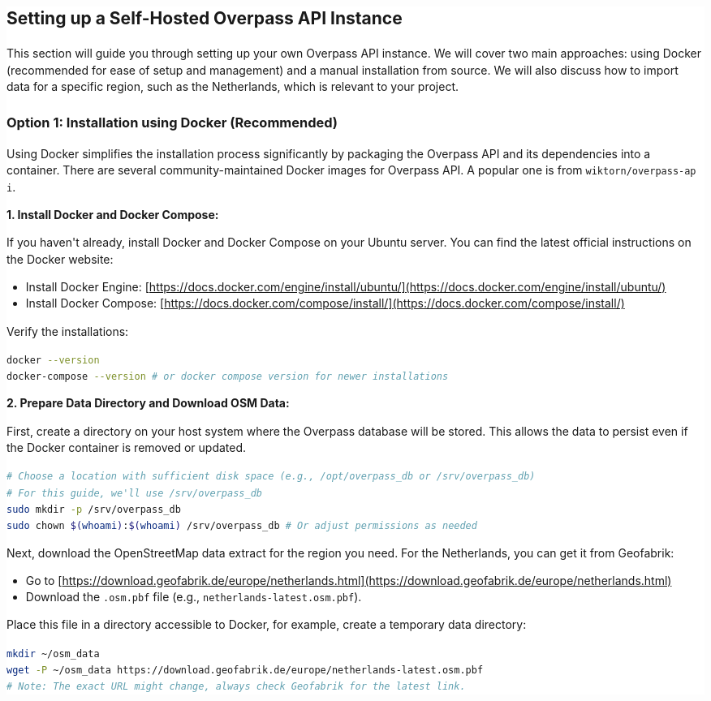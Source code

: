 ## Setting up a Self-Hosted Overpass API Instance

This section will guide you through setting up your own Overpass API instance. We will cover two main approaches: using Docker (recommended for ease of setup and management) and a manual installation from source. We will also discuss how to import data for a specific region, such as the Netherlands, which is relevant to your project.

### Option 1: Installation using Docker (Recommended)

Using Docker simplifies the installation process significantly by packaging the Overpass API and its dependencies into a container. There are several community-maintained Docker images for Overpass API. A popular one is from `wiktorn/overpass-api`.

**1. Install Docker and Docker Compose:**

If you haven't already, install Docker and Docker Compose on your Ubuntu server. You can find the latest official instructions on the Docker website:

*   Install Docker Engine: [https://docs.docker.com/engine/install/ubuntu/](https://docs.docker.com/engine/install/ubuntu/)
*   Install Docker Compose: [https://docs.docker.com/compose/install/](https://docs.docker.com/compose/install/)

Verify the installations:
```bash
docker --version
docker-compose --version # or docker compose version for newer installations
```

**2. Prepare Data Directory and Download OSM Data:**

First, create a directory on your host system where the Overpass database will be stored. This allows the data to persist even if the Docker container is removed or updated.

```bash
# Choose a location with sufficient disk space (e.g., /opt/overpass_db or /srv/overpass_db)
# For this guide, we'll use /srv/overpass_db
sudo mkdir -p /srv/overpass_db
sudo chown $(whoami):$(whoami) /srv/overpass_db # Or adjust permissions as needed
```

Next, download the OpenStreetMap data extract for the region you need. For the Netherlands, you can get it from Geofabrik:

*   Go to [https://download.geofabrik.de/europe/netherlands.html](https://download.geofabrik.de/europe/netherlands.html)
*   Download the `.osm.pbf` file (e.g., `netherlands-latest.osm.pbf`).

Place this file in a directory accessible to Docker, for example, create a temporary data directory:

```bash
mkdir ~/osm_data
wget -P ~/osm_data https://download.geofabrik.de/europe/netherlands-latest.osm.pbf
# Note: The exact URL might change, always check Geofabrik for the latest link.
```
